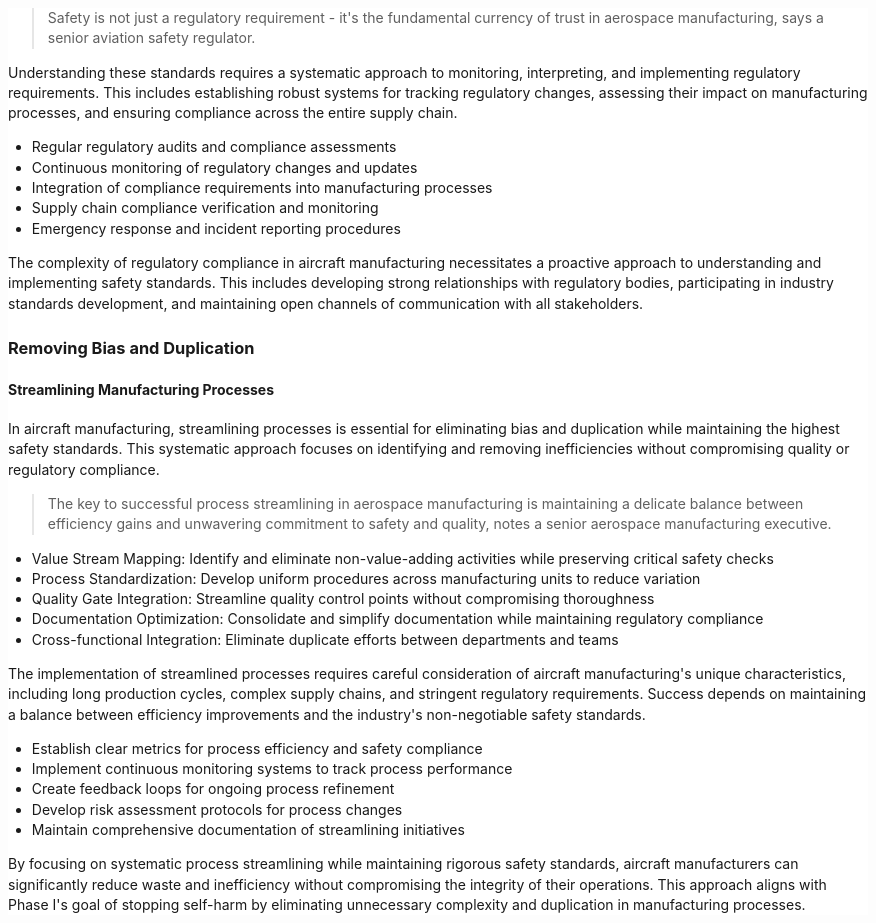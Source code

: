 > Safety is not just a regulatory requirement - it's the fundamental currency of trust in aerospace manufacturing, says a senior aviation safety regulator.

Understanding these standards requires a systematic approach to monitoring, interpreting, and implementing regulatory requirements. This includes establishing robust systems for tracking regulatory changes, assessing their impact on manufacturing processes, and ensuring compliance across the entire supply chain.

- Regular regulatory audits and compliance assessments
- Continuous monitoring of regulatory changes and updates
- Integration of compliance requirements into manufacturing processes
- Supply chain compliance verification and monitoring
- Emergency response and incident reporting procedures

The complexity of regulatory compliance in aircraft manufacturing necessitates a proactive approach to understanding and implementing safety standards. This includes developing strong relationships with regulatory bodies, participating in industry standards development, and maintaining open channels of communication with all stakeholders.



### <a id="removing-bias-and-duplication"></a>Removing Bias and Duplication

#### <a id="streamlining-manufacturing-processes"></a>Streamlining Manufacturing Processes

In aircraft manufacturing, streamlining processes is essential for eliminating bias and duplication while maintaining the highest safety standards. This systematic approach focuses on identifying and removing inefficiencies without compromising quality or regulatory compliance.

> The key to successful process streamlining in aerospace manufacturing is maintaining a delicate balance between efficiency gains and unwavering commitment to safety and quality, notes a senior aerospace manufacturing executive.

- Value Stream Mapping: Identify and eliminate non-value-adding activities while preserving critical safety checks
- Process Standardization: Develop uniform procedures across manufacturing units to reduce variation
- Quality Gate Integration: Streamline quality control points without compromising thoroughness
- Documentation Optimization: Consolidate and simplify documentation while maintaining regulatory compliance
- Cross-functional Integration: Eliminate duplicate efforts between departments and teams

The implementation of streamlined processes requires careful consideration of aircraft manufacturing's unique characteristics, including long production cycles, complex supply chains, and stringent regulatory requirements. Success depends on maintaining a balance between efficiency improvements and the industry's non-negotiable safety standards.

- Establish clear metrics for process efficiency and safety compliance
- Implement continuous monitoring systems to track process performance
- Create feedback loops for ongoing process refinement
- Develop risk assessment protocols for process changes
- Maintain comprehensive documentation of streamlining initiatives

By focusing on systematic process streamlining while maintaining rigorous safety standards, aircraft manufacturers can significantly reduce waste and inefficiency without compromising the integrity of their operations. This approach aligns with Phase I's goal of stopping self-harm by eliminating unnecessary complexity and duplication in manufacturing processes.
